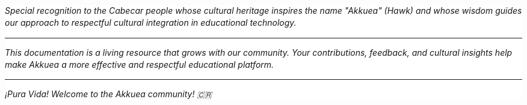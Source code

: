 *Special recognition to the Cabecar people whose cultural heritage inspires the name "Akkuea" (Hawk) and whose wisdom guides our approach to respectful cultural integration in educational technology.*

---

*This documentation is a living resource that grows with our community. Your contributions, feedback, and cultural insights help make Akkuea a more effective and respectful educational platform.*

---

*¡Pura Vida! Welcome to the Akkuea community! 🇨🇷*

